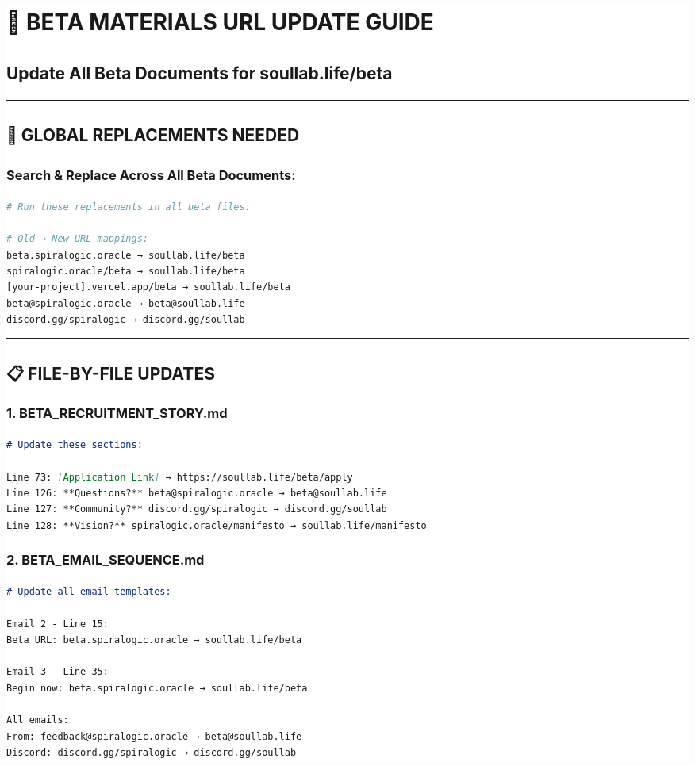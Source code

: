 # 📝 BETA MATERIALS URL UPDATE GUIDE
## Update All Beta Documents for soullab.life/beta

---

## 🔄 GLOBAL REPLACEMENTS NEEDED

### Search & Replace Across All Beta Documents:

```bash
# Run these replacements in all beta files:

# Old → New URL mappings:
beta.spiralogic.oracle → soullab.life/beta
spiralogic.oracle/beta → soullab.life/beta
[your-project].vercel.app/beta → soullab.life/beta
beta@spiralogic.oracle → beta@soullab.life
discord.gg/spiralogic → discord.gg/soullab
```

---

## 📋 FILE-BY-FILE UPDATES

### 1. BETA_RECRUITMENT_STORY.md
```markdown
# Update these sections:

Line 73: [Application Link] → https://soullab.life/beta/apply
Line 126: **Questions?** beta@spiralogic.oracle → beta@soullab.life
Line 127: **Community?** discord.gg/spiralogic → discord.gg/soullab
Line 128: **Vision?** spiralogic.oracle/manifesto → soullab.life/manifesto
```

### 2. BETA_EMAIL_SEQUENCE.md
```markdown
# Update all email templates:

Email 2 - Line 15:
Beta URL: beta.spiralogic.oracle → soullab.life/beta

Email 3 - Line 35:
Begin now: beta.spiralogic.oracle → soullab.life/beta

All emails:
From: feedback@spiralogic.oracle → beta@soullab.life
Discord: discord.gg/spiralogic → discord.gg/soullab
```
